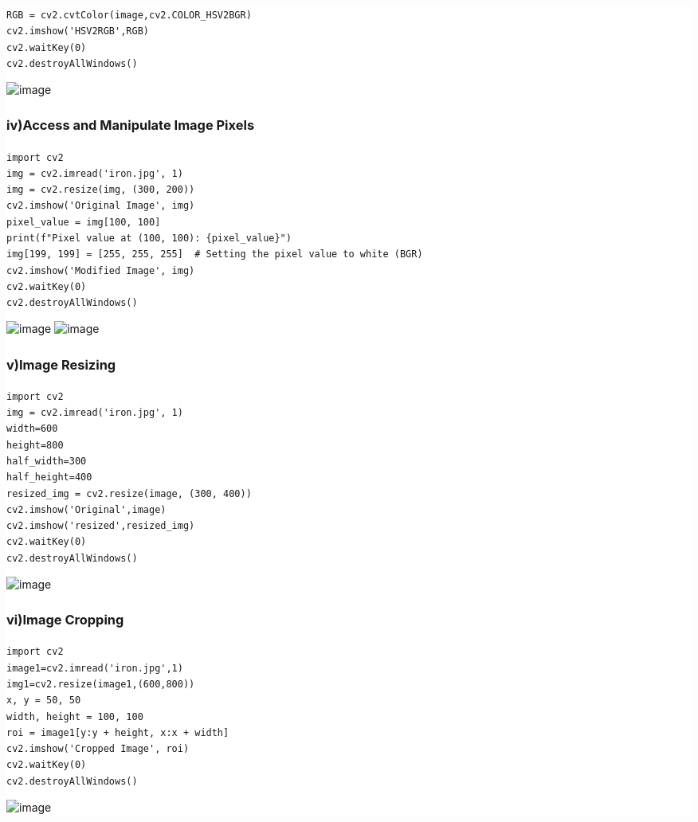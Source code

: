```
RGB = cv2.cvtColor(image,cv2.COLOR_HSV2BGR)
cv2.imshow('HSV2RGB',RGB)
cv2.waitKey(0)
cv2.destroyAllWindows()
```
![image](https://github.com/user-attachments/assets/6bb90a43-503f-422f-8fc4-79e21de66158)
### iv)Access and Manipulate Image Pixels
```
import cv2
img = cv2.imread('iron.jpg', 1)
img = cv2.resize(img, (300, 200))
cv2.imshow('Original Image', img)
pixel_value = img[100, 100]
print(f"Pixel value at (100, 100): {pixel_value}")
img[199, 199] = [255, 255, 255]  # Setting the pixel value to white (BGR)
cv2.imshow('Modified Image', img)
cv2.waitKey(0)
cv2.destroyAllWindows()
```
![image](https://github.com/user-attachments/assets/3d0f4833-ed38-4d2c-a639-113dbceb960d)
![image](https://github.com/user-attachments/assets/795c7a67-5dcd-454b-9c2d-b691d5369844)

### v)Image Resizing
```
import cv2
img = cv2.imread('iron.jpg', 1)
width=600
height=800
half_width=300
half_height=400
resized_img = cv2.resize(image, (300, 400))
cv2.imshow('Original',image)
cv2.imshow('resized',resized_img)
cv2.waitKey(0)
cv2.destroyAllWindows()

```
![image](https://github.com/user-attachments/assets/0cb77af4-92e7-4add-a4ed-06a3f20ed906)

### vi)Image Cropping
```
import cv2
image1=cv2.imread('iron.jpg',1)
img1=cv2.resize(image1,(600,800))
x, y = 50, 50
width, height = 100, 100
roi = image1[y:y + height, x:x + width]
cv2.imshow('Cropped Image', roi)
cv2.waitKey(0)
cv2.destroyAllWindows()
```
![image](https://github.com/user-attachments/assets/15aa089b-4c2f-44a5-af92-2682c0f9ba7f)
